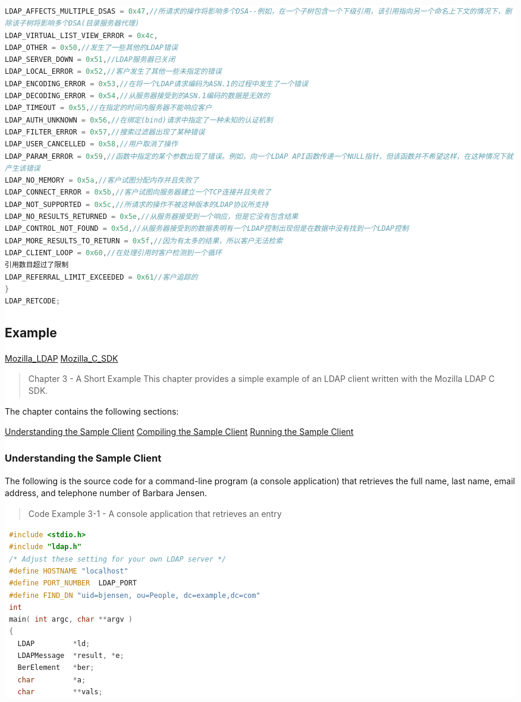 ```c
LDAP_AFFECTS_MULTIPLE_DSAS = 0x47,//所请求的操作将影响多个DSA--例如，在一个子树包含一个下级引用，该引用指向另一个命名上下文的情况下，删除该子树将影响多个DSA(目录服务器代理)
LDAP_VIRTUAL_LIST_VIEW_ERROR = 0x4c,
LDAP_OTHER = 0x50,//发生了一些其他的LDAP错误
LDAP_SERVER_DOWN = 0x51,//LDAP服务器已关闭
LDAP_LOCAL_ERROR = 0x52,//客户发生了其他一些未指定的错误
LDAP_ENCODING_ERROR = 0x53,//在将一个LDAP请求编码为ASN.1的过程中发生了一个错误
LDAP_DECODING_ERROR = 0x54,//从服务器接受到的ASN.1编码的数据是无效的
LDAP_TIMEOUT = 0x55,//在指定的时间内服务器不能响应客户
LDAP_AUTH_UNKNOWN = 0x56,//在绑定(bind)请求中指定了一种未知的认证机制
LDAP_FILTER_ERROR = 0x57,//搜索过滤器出现了某种错误
LDAP_USER_CANCELLED = 0x58,//用户取消了操作
LDAP_PARAM_ERROR = 0x59,//函数中指定的某个参数出现了错误。例如，向一个LDAP API函数传递一个NULL指针，但该函数并不希望这样，在这种情况下就产生该错误
LDAP_NO_MEMORY = 0x5a,//客户试图分配内存并且失败了
LDAP_CONNECT_ERROR = 0x5b,//客户试图向服务器建立一个TCP连接并且失败了
LDAP_NOT_SUPPORTED = 0x5c,//所请求的操作不被这种版本的LDAP协议所支持
LDAP_NO_RESULTS_RETURNED = 0x5e,//从服务器接受到一个响应，但是它没有包含结果
LDAP_CONTROL_NOT_FOUND = 0x5d,//从服务器接受到的数据表明有一个LDAP控制出现但是在数据中没有找到一个LDAP控制
LDAP_MORE_RESULTS_TO_RETURN = 0x5f,//因为有太多的结果，所以客户无法检索
LDAP_CLIENT_LOOP = 0x60,//在处理引用时客户检测到一个循环
引用数目超过了限制
LDAP_REFERRAL_LIMIT_EXCEEDED = 0x61//客户追踪的
}
LDAP_RETCODE;
```

## Example

[Mozilla_LDAP](https://wiki.mozilla.org/Mozilla_LDAP_SDK_Programmer%27s_Guide/Searching_the_Directory_With_LDAP_C_SDK)
[Mozilla_C_SDK](https://www-archive.mozilla.org/directory/csdk-docs/function)

> Chapter 3 - A Short Example
This chapter provides a simple example of an LDAP client written with the Mozilla LDAP C SDK.

The chapter contains the following sections:

[Understanding the Sample Client](https://www-archive.mozilla.org/directory/csdk-docs/example#understand_sample_client)
[Compiling the Sample Client](https://www-archive.mozilla.org/directory/csdk-docs/example#compile_sample_client)
[Running the Sample Client](https://www-archive.mozilla.org/directory/csdk-docs/example#run_sample_client)

### Understanding the Sample Client

The following is the source code for a command-line program (a console application) that retrieves the full name, last name, email address, and telephone number of Barbara Jensen.

>Code Example 3-1 - A console application that retrieves an entry
```c
 #include <stdio.h> 
 #include "ldap.h"  
 /* Adjust these setting for your own LDAP server */ 
 #define HOSTNAME "localhost" 
 #define PORT_NUMBER  LDAP_PORT 
 #define FIND_DN "uid=bjensen, ou=People, dc=example,dc=com" 
 int 
 main( int argc, char **argv ) 
 { 
   LDAP         *ld; 
   LDAPMessage  *result, *e; 
   BerElement   *ber; 
   char         *a; 
   char         **vals; 
```